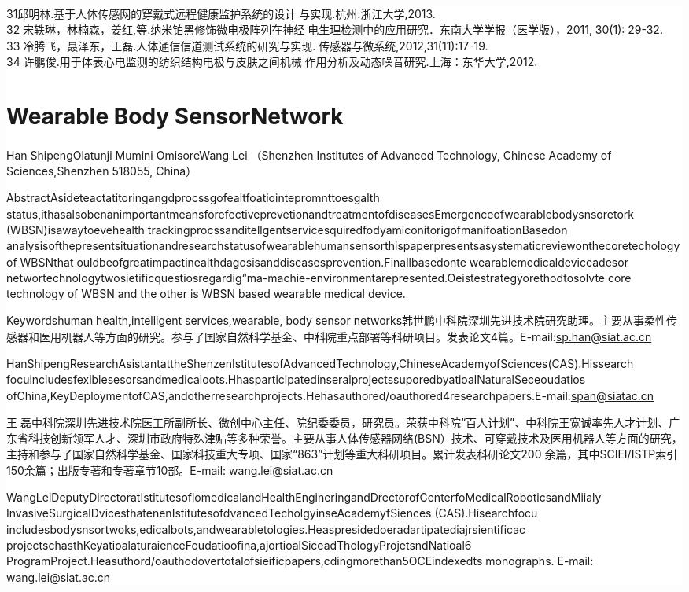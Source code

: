 31邱明林.基于人体传感网的穿戴式远程健康监护系统的设计 与实现.杭州:浙江大学,2013.   
32 宋轶琳，林楠森，姜红,等.纳米铂黑修饰微电极阵列在神经 电生理检测中的应用研究．东南大学学报（医学版），2011, 30(1): 29-32.   
33 冷腾飞，聂泽东，王磊.人体通信信道测试系统的研究与实现. 传感器与微系统,2012,31(11):17-19.   
34 许鹏俊.用于体表心电监测的纺织结构电极与皮肤之间机械 作用分析及动态噪音研究.上海：东华大学,2012.

# Wearable Body SensorNetwork

Han ShipengOlatunji Mumini OmisoreWang Lei （Shenzhen Institutes of Advanced Technology, Chinese Academy of Sciences,Shenzhen 518055, China）

AbstractAsideteactatitoringangdprocssgofealtfoatiointepromnttoesgalth status,ithasalsobenanimportantmeansforefectiveprevetionandtreatmentofdiseasesEmergenceofwearablebodysnsoretork (WBSN)isawaytoevehealth trackingprocssanditellgentservicesquiredfodyamiconitorigofmanifoationBasedon analysisofthepresentsituationandresearchstatusofwearablehumansensorthispaperpresentsasystematicreviewonthecoretechology of WBSNthat ouldbeofgreatimpactinealthdagosisanddiseasesprevention.Finallbasedonte wearablemedicaldeviceadesor networtechnologytwosietificquestiosregardig“ma-machie-environmentarepresented.Oeistestrategyorethodtosolvte core technology of WBSN and the other is WBSN based wearable medical device.

Keywordshuman health,intelligent services,wearable, body sensor networks韩世鹏中科院深圳先进技术院研究助理。主要从事柔性传感器和医用机器人等方面的研究。参与了国家自然科学基金、中科院重点部署等科研项目。发表论文4篇。E-mail:sp.han@siat.ac.cn

HanShipengResearchAsistantattheShenzenIstitutesofAdvancedTechnology,ChineseAcademyofSciences(CAS).Hissearch focuincludesfexiblesesorsandmedicaloots.HhasparticipatedinseralprojectssuporedbyatioalNaturalSeceoudatios ofChina,KeyDeploymentofCAS,andotherresearchprojects.Hehasauthored/oauthored4researchpapers.E-mail:span@siatac.cn

王 磊中科院深圳先进技术院医工所副所长、微创中心主任、院纪委委员，研究员。荣获中科院“百人计划”、中科院王宽诚率先人才计划、广东省科技创新领军人才、深圳市政府特殊津贴等多种荣誉。主要从事人体传感器网络(BSN）技术、可穿戴技术及医用机器人等方面的研究，主持和参与了国家自然科学基金、国家科技重大专项、国家“863”计划等重大科研项目。累计发表科研论文200 余篇，其中SCIEI/ISTP索引150余篇；出版专著和专著章节10部。E-mail: wang.lei@siat.ac.cn

WangLeiDeputyDirectoratIstitutesofiomedicalandHealthEngineringandDrectorofCenterfoMedicalRoboticsandMiialy InvasiveSurgicalDvicesthatenenIstitutesofdvancedTecholgyinseAcademyfSiences (CAS).Hisearchfocu includesbodysnsortwoks,edicalbots,andwearabletologies.Heaspresidedoeradartipatediajrsientificac projectschasthKeyatioalaturaienceFoudatioofina,ajortioalSiceadThologyProjetsndNatioal6 ProgramProject.Heasuthord/oauthodovertotalofsieificpapers,cdingmorethan5OCEindexedts monographs. E-mail: wang.lei@siat.ac.cn